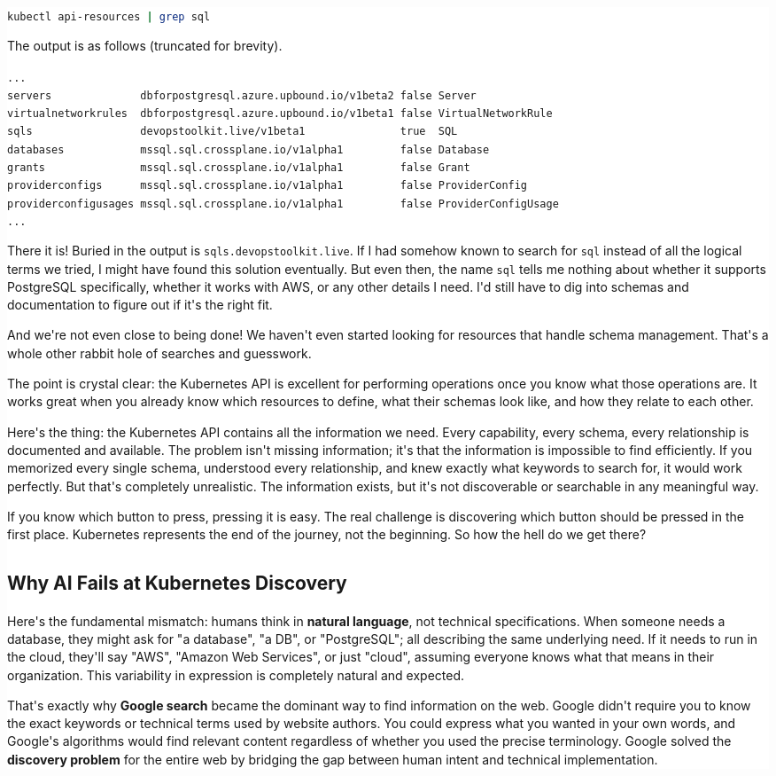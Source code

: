 ```sh
kubectl api-resources | grep sql
```

The output is as follows (truncated for brevity).

```
...
servers              dbforpostgresql.azure.upbound.io/v1beta2 false Server
virtualnetworkrules  dbforpostgresql.azure.upbound.io/v1beta1 false VirtualNetworkRule
sqls                 devopstoolkit.live/v1beta1               true  SQL
databases            mssql.sql.crossplane.io/v1alpha1         false Database
grants               mssql.sql.crossplane.io/v1alpha1         false Grant
providerconfigs      mssql.sql.crossplane.io/v1alpha1         false ProviderConfig
providerconfigusages mssql.sql.crossplane.io/v1alpha1         false ProviderConfigUsage
...
```

There it is! Buried in the output is `sqls.devopstoolkit.live`. If I had somehow known to search for `sql` instead of all the logical terms we tried, I might have found this solution eventually. But even then, the name `sql` tells me nothing about whether it supports PostgreSQL specifically, whether it works with AWS, or any other details I need. I'd still have to dig into schemas and documentation to figure out if it's the right fit.

And we're not even close to being done! We haven't even started looking for resources that handle schema management. That's a whole other rabbit hole of searches and guesswork.

The point is crystal clear: the Kubernetes API is excellent for performing operations once you know what those operations are. It works great when you already know which resources to define, what their schemas look like, and how they relate to each other.

Here's the thing: the Kubernetes API contains all the information we need. Every capability, every schema, every relationship is documented and available. The problem isn't missing information; it's that the information is impossible to find efficiently. If you memorized every single schema, understood every relationship, and knew exactly what keywords to search for, it would work perfectly. But that's completely unrealistic. The information exists, but it's not discoverable or searchable in any meaningful way.

If you know which button to press, pressing it is easy. The real challenge is discovering which button should be pressed in the first place. Kubernetes represents the end of the journey, not the beginning. So how the hell do we get there?

## Why AI Fails at Kubernetes Discovery

Here's the fundamental mismatch: humans think in **natural language**, not technical specifications. When someone needs a database, they might ask for "a database", "a DB", or "PostgreSQL"; all describing the same underlying need. If it needs to run in the cloud, they'll say "AWS", "Amazon Web Services", or just "cloud", assuming everyone knows what that means in their organization. This variability in expression is completely natural and expected.

That's exactly why **Google search** became the dominant way to find information on the web. Google didn't require you to know the exact keywords or technical terms used by website authors. You could express what you wanted in your own words, and Google's algorithms would find relevant content regardless of whether you used the precise terminology. Google solved the **discovery problem** for the entire web by bridging the gap between human intent and technical implementation.
